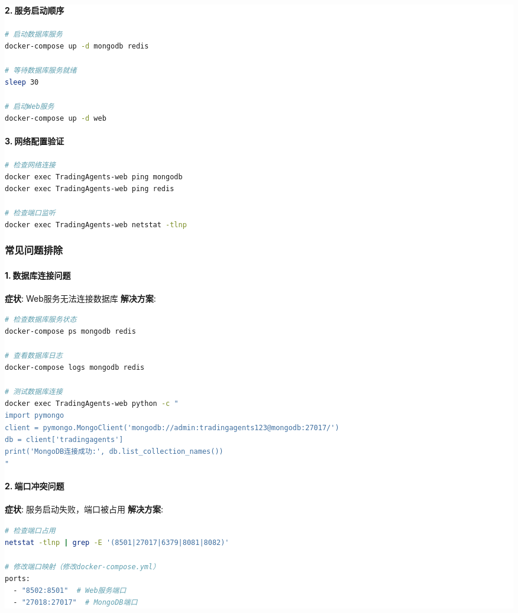 #### 2. 服务启动顺序

```bash
# 启动数据库服务
docker-compose up -d mongodb redis

# 等待数据库服务就绪
sleep 30

# 启动Web服务
docker-compose up -d web
```

#### 3. 网络配置验证

```bash
# 检查网络连接
docker exec TradingAgents-web ping mongodb
docker exec TradingAgents-web ping redis

# 检查端口监听
docker exec TradingAgents-web netstat -tlnp
```

### 常见问题排除

#### 1. 数据库连接问题

**症状**: Web服务无法连接数据库
**解决方案**:
```bash
# 检查数据库服务状态
docker-compose ps mongodb redis

# 查看数据库日志
docker-compose logs mongodb redis

# 测试数据库连接
docker exec TradingAgents-web python -c "
import pymongo
client = pymongo.MongoClient('mongodb://admin:tradingagents123@mongodb:27017/')
db = client['tradingagents']
print('MongoDB连接成功:', db.list_collection_names())
"
```

#### 2. 端口冲突问题

**症状**: 服务启动失败，端口被占用
**解决方案**:
```bash
# 检查端口占用
netstat -tlnp | grep -E '(8501|27017|6379|8081|8082)'

# 修改端口映射（修改docker-compose.yml）
ports:
  - "8502:8501"  # Web服务端口
  - "27018:27017"  # MongoDB端口
```
